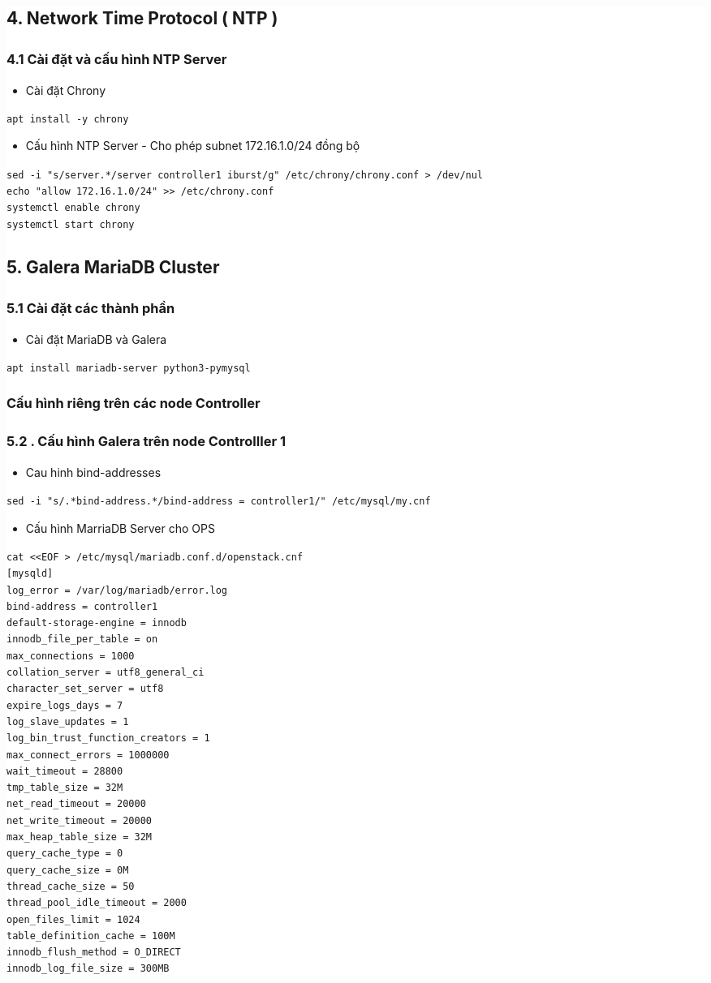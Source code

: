 ## 4. Network Time Protocol ( NTP )  

### 4.1 Cài đặt và cấu hình NTP Server

- Cài đặt Chrony

```
apt install -y chrony
```

- Cấu hình NTP Server - Cho phép subnet 172.16.1.0/24 đồng bộ 
```
sed -i "s/server.*/server controller1 iburst/g" /etc/chrony/chrony.conf > /dev/nul
echo "allow 172.16.1.0/24" >> /etc/chrony.conf
systemctl enable chrony
systemctl start chrony
```

## 5. Galera MariaDB Cluster

### 5.1 Cài đặt các thành phần 
  

- Cài đặt MariaDB và Galera
```
apt install mariadb-server python3-pymysql
```

### Cấu hình riêng trên các node Controller

### 5.2 .  Cấu hình Galera trên node Controlller 1

- Cau hinh bind-addresses
```
sed -i "s/.*bind-address.*/bind-address = controller1/" /etc/mysql/my.cnf
```
  
- Cấu hình MarriaDB Server cho OPS

```
cat <<EOF > /etc/mysql/mariadb.conf.d/openstack.cnf
[mysqld]
log_error = /var/log/mariadb/error.log
bind-address = controller1
default-storage-engine = innodb
innodb_file_per_table = on
max_connections = 1000
collation_server = utf8_general_ci
character_set_server = utf8
expire_logs_days = 7
log_slave_updates = 1
log_bin_trust_function_creators = 1
max_connect_errors = 1000000
wait_timeout = 28800
tmp_table_size = 32M
net_read_timeout = 20000
net_write_timeout = 20000
max_heap_table_size = 32M
query_cache_type = 0
query_cache_size = 0M
thread_cache_size = 50
thread_pool_idle_timeout = 2000
open_files_limit = 1024
table_definition_cache = 100M
innodb_flush_method = O_DIRECT
innodb_log_file_size = 300MB
```
